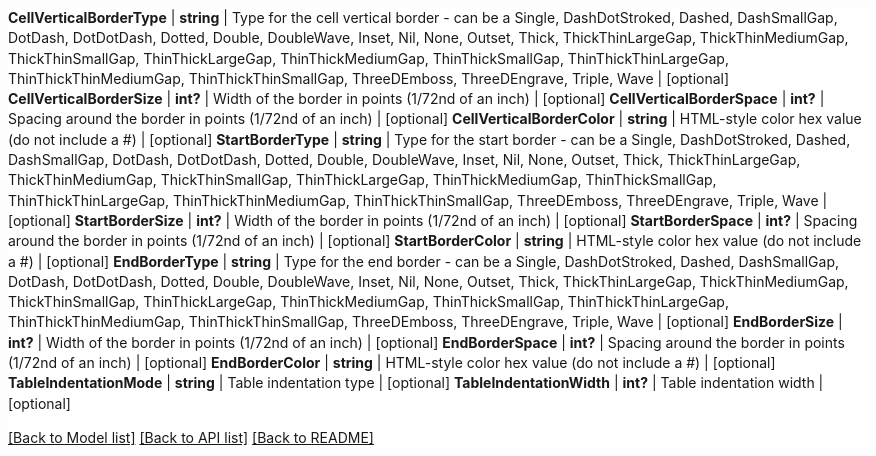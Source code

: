 **CellVerticalBorderType** | **string** | Type for the cell vertical border - can be a Single, DashDotStroked, Dashed, DashSmallGap, DotDash, DotDotDash, Dotted, Double, DoubleWave, Inset, Nil, None, Outset, Thick, ThickThinLargeGap, ThickThinMediumGap, ThickThinSmallGap, ThinThickLargeGap, ThinThickMediumGap, ThinThickSmallGap, ThinThickThinLargeGap, ThinThickThinMediumGap, ThinThickThinSmallGap, ThreeDEmboss, ThreeDEngrave, Triple, Wave | [optional] 
**CellVerticalBorderSize** | **int?** | Width of the border in points (1/72nd of an inch) | [optional] 
**CellVerticalBorderSpace** | **int?** | Spacing around the border in points (1/72nd of an inch) | [optional] 
**CellVerticalBorderColor** | **string** | HTML-style color hex value (do not include a #) | [optional] 
**StartBorderType** | **string** | Type for the start border - can be a Single, DashDotStroked, Dashed, DashSmallGap, DotDash, DotDotDash, Dotted, Double, DoubleWave, Inset, Nil, None, Outset, Thick, ThickThinLargeGap, ThickThinMediumGap, ThickThinSmallGap, ThinThickLargeGap, ThinThickMediumGap, ThinThickSmallGap, ThinThickThinLargeGap, ThinThickThinMediumGap, ThinThickThinSmallGap, ThreeDEmboss, ThreeDEngrave, Triple, Wave | [optional] 
**StartBorderSize** | **int?** | Width of the border in points (1/72nd of an inch) | [optional] 
**StartBorderSpace** | **int?** | Spacing around the border in points (1/72nd of an inch) | [optional] 
**StartBorderColor** | **string** | HTML-style color hex value (do not include a #) | [optional] 
**EndBorderType** | **string** | Type for the end border - can be a Single, DashDotStroked, Dashed, DashSmallGap, DotDash, DotDotDash, Dotted, Double, DoubleWave, Inset, Nil, None, Outset, Thick, ThickThinLargeGap, ThickThinMediumGap, ThickThinSmallGap, ThinThickLargeGap, ThinThickMediumGap, ThinThickSmallGap, ThinThickThinLargeGap, ThinThickThinMediumGap, ThinThickThinSmallGap, ThreeDEmboss, ThreeDEngrave, Triple, Wave | [optional] 
**EndBorderSize** | **int?** | Width of the border in points (1/72nd of an inch) | [optional] 
**EndBorderSpace** | **int?** | Spacing around the border in points (1/72nd of an inch) | [optional] 
**EndBorderColor** | **string** | HTML-style color hex value (do not include a #) | [optional] 
**TableIndentationMode** | **string** | Table indentation type | [optional] 
**TableIndentationWidth** | **int?** | Table indentation width | [optional] 

[[Back to Model list]](../README.md#documentation-for-models) [[Back to API list]](../README.md#documentation-for-api-endpoints) [[Back to README]](../README.md)

